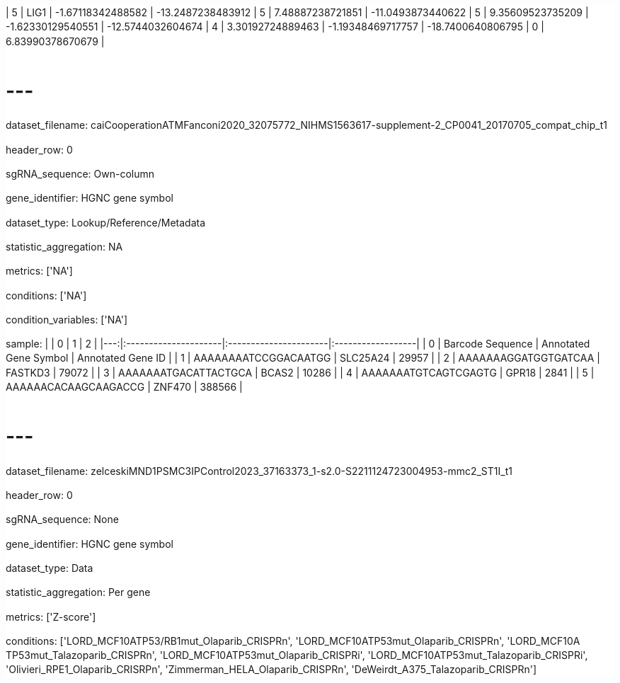 |  5 | LIG1    | -1.67118342488582                                 | -13.2487238483912                         | 5                                         | 7.48887238721851           | -11.0493873440622                          | 5                                            | 9.35609523735209              | -1.62330129540551                       | -12.5744032604674                         | 4                                         | 3.30192724889463           | -1.19348469717757                        | -18.7400640806795                          | 0                                            | 6.83990378670679              |


# ---
dataset_filename: caiCooperationATMFanconi2020_32075772_NIHMS1563617-supplement-2_CP0041_20170705_compat_chip_t1

header_row: 0

sgRNA_sequence: Own-column

gene_identifier: HGNC gene symbol

dataset_type: Lookup/Reference/Metadata

statistic_aggregation: NA

metrics: ['NA']

conditions: ['NA']

condition_variables: ['NA']

sample:
|    | 0                    | 1                     | 2                 |
|---:|:---------------------|:----------------------|:------------------|
|  0 | Barcode Sequence     | Annotated Gene Symbol | Annotated Gene ID |
|  1 | AAAAAAAATCCGGACAATGG | SLC25A24              | 29957             |
|  2 | AAAAAAAGGATGGTGATCAA | FASTKD3               | 79072             |
|  3 | AAAAAAATGACATTACTGCA | BCAS2                 | 10286             |
|  4 | AAAAAAATGTCAGTCGAGTG | GPR18                 | 2841              |
|  5 | AAAAAACACAAGCAAGACCG | ZNF470                | 388566            |


# ---
dataset_filename: zelceskiMND1PSMC3IPControl2023_37163373_1-s2.0-S2211124723004953-mmc2_ST1I_t1

header_row: 0

sgRNA_sequence: None

gene_identifier: HGNC gene symbol

dataset_type: Data

statistic_aggregation: Per gene

metrics: ['Z-score']

conditions: ['LORD_MCF10ATP53/RB1mut_Olaparib_CRISPRn', 'LORD_MCF10ATP53mut_Olaparib_CRISPRn', 'LORD_MCF10A TP53mut_Talazoparib_CRISPRn', 'LORD_MCF10ATP53mut_Olaparib_CRISPRi', 'LORD_MCF10ATP53mut_Talazoparib_CRISPRi', 'Olivieri_RPE1_Olaparib_CRISRPn', 'Zimmerman_HELA_Olaparib_CRISPRn', 'DeWeirdt_A375_Talazoparib_CRISPRn']
